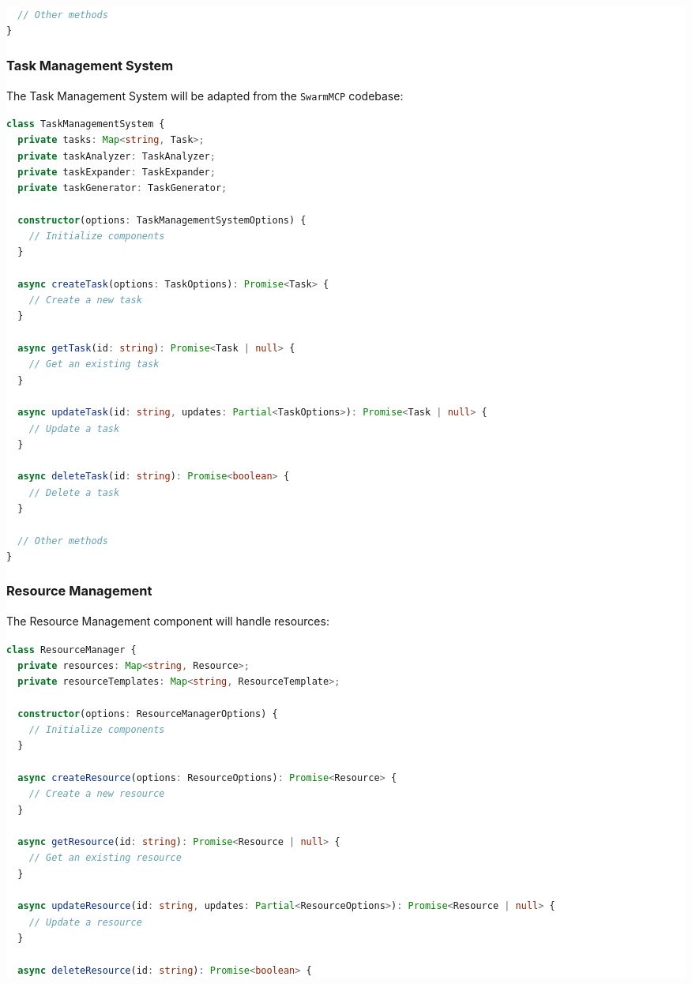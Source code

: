 ```typescript
  // Other methods
}
```

### Task Management System

The Task Management System will be adapted from the `SwarmMCP` codebase:

```typescript
class TaskManagementSystem {
  private tasks: Map<string, Task>;
  private taskAnalyzer: TaskAnalyzer;
  private taskExpander: TaskExpander;
  private taskGenerator: TaskGenerator;

  constructor(options: TaskManagementSystemOptions) {
    // Initialize components
  }

  async createTask(options: TaskOptions): Promise<Task> {
    // Create a new task
  }

  async getTask(id: string): Promise<Task | null> {
    // Get an existing task
  }

  async updateTask(id: string, updates: Partial<TaskOptions>): Promise<Task | null> {
    // Update a task
  }

  async deleteTask(id: string): Promise<boolean> {
    // Delete a task
  }

  // Other methods
}
```

### Resource Management

The Resource Management component will handle resources:

```typescript
class ResourceManager {
  private resources: Map<string, Resource>;
  private resourceTemplates: Map<string, ResourceTemplate>;

  constructor(options: ResourceManagerOptions) {
    // Initialize components
  }

  async createResource(options: ResourceOptions): Promise<Resource> {
    // Create a new resource
  }

  async getResource(id: string): Promise<Resource | null> {
    // Get an existing resource
  }

  async updateResource(id: string, updates: Partial<ResourceOptions>): Promise<Resource | null> {
    // Update a resource
  }

  async deleteResource(id: string): Promise<boolean> {
```
